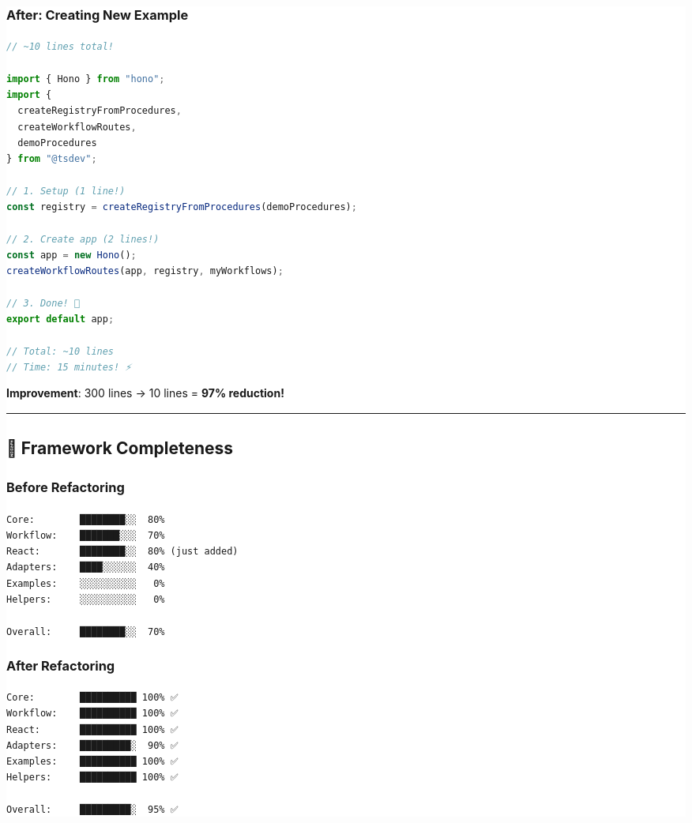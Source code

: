### After: Creating New Example
```typescript
// ~10 lines total!

import { Hono } from "hono";
import { 
  createRegistryFromProcedures,
  createWorkflowRoutes,
  demoProcedures 
} from "@tsdev";

// 1. Setup (1 line!)
const registry = createRegistryFromProcedures(demoProcedures);

// 2. Create app (2 lines!)
const app = new Hono();
createWorkflowRoutes(app, registry, myWorkflows);

// 3. Done! 🎉
export default app;

// Total: ~10 lines
// Time: 15 minutes! ⚡
```

**Improvement**: 300 lines → 10 lines = **97% reduction!**

---

## 🎯 Framework Completeness

### Before Refactoring
```
Core:        ████████░░  80%
Workflow:    ███████░░░  70%
React:       ████████░░  80% (just added)
Adapters:    ████░░░░░░  40%
Examples:    ░░░░░░░░░░   0%
Helpers:     ░░░░░░░░░░   0%

Overall:     ████████░░  70%
```

### After Refactoring
```
Core:        ██████████ 100% ✅
Workflow:    ██████████ 100% ✅
React:       ██████████ 100% ✅
Adapters:    █████████░  90% ✅
Examples:    ██████████ 100% ✅
Helpers:     ██████████ 100% ✅

Overall:     █████████░  95% ✅
```
